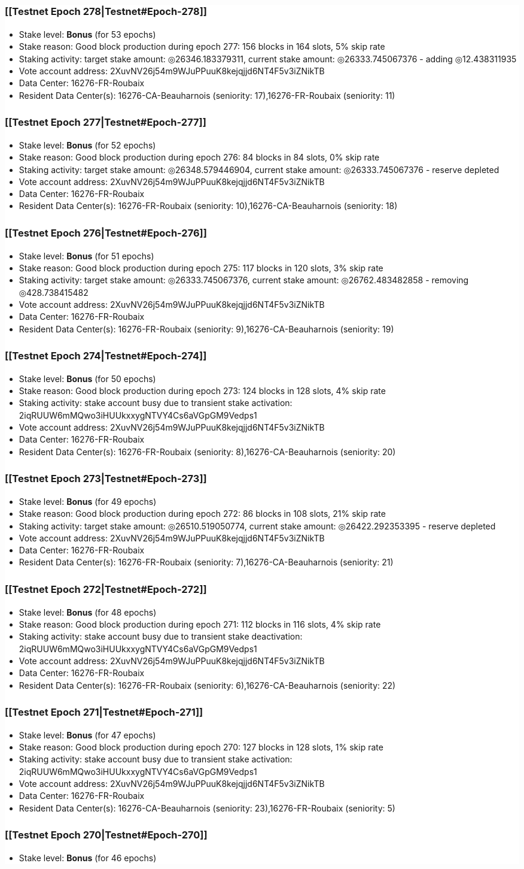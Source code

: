### [[Testnet Epoch 278|Testnet#Epoch-278]]
* Stake level: **Bonus** (for 53 epochs)
* Stake reason: Good block production during epoch 277: 156 blocks in 164 slots, 5% skip rate
* Staking activity: target stake amount: ◎26346.183379311, current stake amount: ◎26333.745067376 - adding ◎12.438311935
* Vote account address: 2XuvNV26j54m9WJuPPuuK8kejqjjd6NT4F5v3iZNikTB
* Data Center: 16276-FR-Roubaix
* Resident Data Center(s): 16276-CA-Beauharnois (seniority: 17),16276-FR-Roubaix (seniority: 11)
### [[Testnet Epoch 277|Testnet#Epoch-277]]
* Stake level: **Bonus** (for 52 epochs)
* Stake reason: Good block production during epoch 276: 84 blocks in 84 slots, 0% skip rate
* Staking activity: target stake amount: ◎26348.579446904, current stake amount: ◎26333.745067376 - reserve depleted
* Vote account address: 2XuvNV26j54m9WJuPPuuK8kejqjjd6NT4F5v3iZNikTB
* Data Center: 16276-FR-Roubaix
* Resident Data Center(s): 16276-FR-Roubaix (seniority: 10),16276-CA-Beauharnois (seniority: 18)
### [[Testnet Epoch 276|Testnet#Epoch-276]]
* Stake level: **Bonus** (for 51 epochs)
* Stake reason: Good block production during epoch 275: 117 blocks in 120 slots, 3% skip rate
* Staking activity: target stake amount: ◎26333.745067376, current stake amount: ◎26762.483482858 - removing ◎428.738415482
* Vote account address: 2XuvNV26j54m9WJuPPuuK8kejqjjd6NT4F5v3iZNikTB
* Data Center: 16276-FR-Roubaix
* Resident Data Center(s): 16276-FR-Roubaix (seniority: 9),16276-CA-Beauharnois (seniority: 19)
### [[Testnet Epoch 274|Testnet#Epoch-274]]
* Stake level: **Bonus** (for 50 epochs)
* Stake reason: Good block production during epoch 273: 124 blocks in 128 slots, 4% skip rate
* Staking activity: stake account busy due to transient stake activation: 2iqRUUW6mMQwo3iHUUkxxygNTVY4Cs6aVGpGM9Vedps1
* Vote account address: 2XuvNV26j54m9WJuPPuuK8kejqjjd6NT4F5v3iZNikTB
* Data Center: 16276-FR-Roubaix
* Resident Data Center(s): 16276-FR-Roubaix (seniority: 8),16276-CA-Beauharnois (seniority: 20)
### [[Testnet Epoch 273|Testnet#Epoch-273]]
* Stake level: **Bonus** (for 49 epochs)
* Stake reason: Good block production during epoch 272: 86 blocks in 108 slots, 21% skip rate
* Staking activity: target stake amount: ◎26510.519050774, current stake amount: ◎26422.292353395 - reserve depleted
* Vote account address: 2XuvNV26j54m9WJuPPuuK8kejqjjd6NT4F5v3iZNikTB
* Data Center: 16276-FR-Roubaix
* Resident Data Center(s): 16276-FR-Roubaix (seniority: 7),16276-CA-Beauharnois (seniority: 21)
### [[Testnet Epoch 272|Testnet#Epoch-272]]
* Stake level: **Bonus** (for 48 epochs)
* Stake reason: Good block production during epoch 271: 112 blocks in 116 slots, 4% skip rate
* Staking activity: stake account busy due to transient stake deactivation: 2iqRUUW6mMQwo3iHUUkxxygNTVY4Cs6aVGpGM9Vedps1
* Vote account address: 2XuvNV26j54m9WJuPPuuK8kejqjjd6NT4F5v3iZNikTB
* Data Center: 16276-FR-Roubaix
* Resident Data Center(s): 16276-FR-Roubaix (seniority: 6),16276-CA-Beauharnois (seniority: 22)
### [[Testnet Epoch 271|Testnet#Epoch-271]]
* Stake level: **Bonus** (for 47 epochs)
* Stake reason: Good block production during epoch 270: 127 blocks in 128 slots, 1% skip rate
* Staking activity: stake account busy due to transient stake activation: 2iqRUUW6mMQwo3iHUUkxxygNTVY4Cs6aVGpGM9Vedps1
* Vote account address: 2XuvNV26j54m9WJuPPuuK8kejqjjd6NT4F5v3iZNikTB
* Data Center: 16276-FR-Roubaix
* Resident Data Center(s): 16276-CA-Beauharnois (seniority: 23),16276-FR-Roubaix (seniority: 5)
### [[Testnet Epoch 270|Testnet#Epoch-270]]
* Stake level: **Bonus** (for 46 epochs)